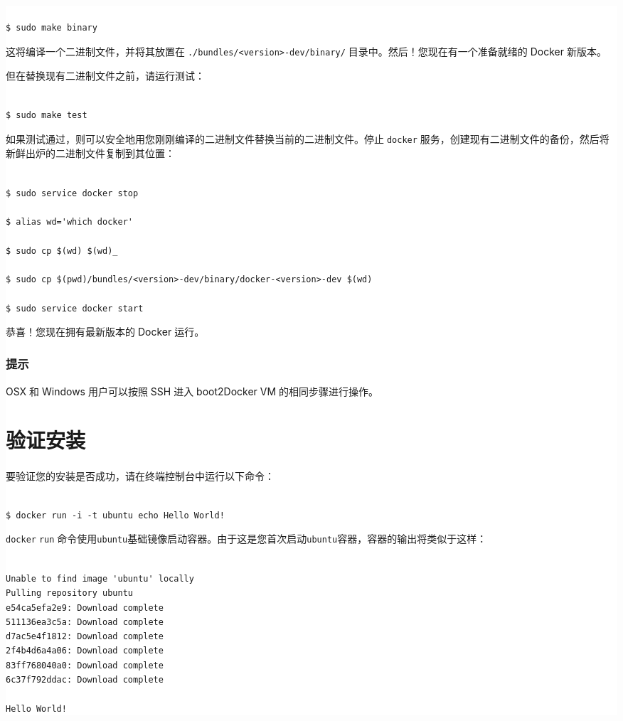 ```

$ sudo make binary

```

这将编译一个二进制文件，并将其放置在 `./bundles/<version>-dev/binary/` 目录中。然后！您现在有一个准备就绪的 Docker 新版本。

但在替换现有二进制文件之前，请运行测试：

```

$ sudo make test

```

如果测试通过，则可以安全地用您刚刚编译的二进制文件替换当前的二进制文件。停止 `docker` 服务，创建现有二进制文件的备份，然后将新鲜出炉的二进制文件复制到其位置：

```

$ sudo service docker stop

$ alias wd='which docker'

$ sudo cp $(wd) $(wd)_

$ sudo cp $(pwd)/bundles/<version>-dev/binary/docker-<version>-dev $(wd)

$ sudo service docker start

```

恭喜！您现在拥有最新版本的 Docker 运行。

### 提示

OSX 和 Windows 用户可以按照 SSH 进入 boot2Docker VM 的相同步骤进行操作。

# 验证安装

要验证您的安装是否成功，请在终端控制台中运行以下命令：

```

$ docker run -i -t ubuntu echo Hello World!

```

`docker` `run` 命令使用`ubuntu`基础镜像启动容器。由于这是您首次启动`ubuntu`容器，容器的输出将类似于这样：

```

Unable to find image 'ubuntu' locally
Pulling repository ubuntu
e54ca5efa2e9: Download complete
511136ea3c5a: Download complete
d7ac5e4f1812: Download complete
2f4b4d6a4a06: Download complete
83ff768040a0: Download complete
6c37f792ddac: Download complete

Hello World!

```
